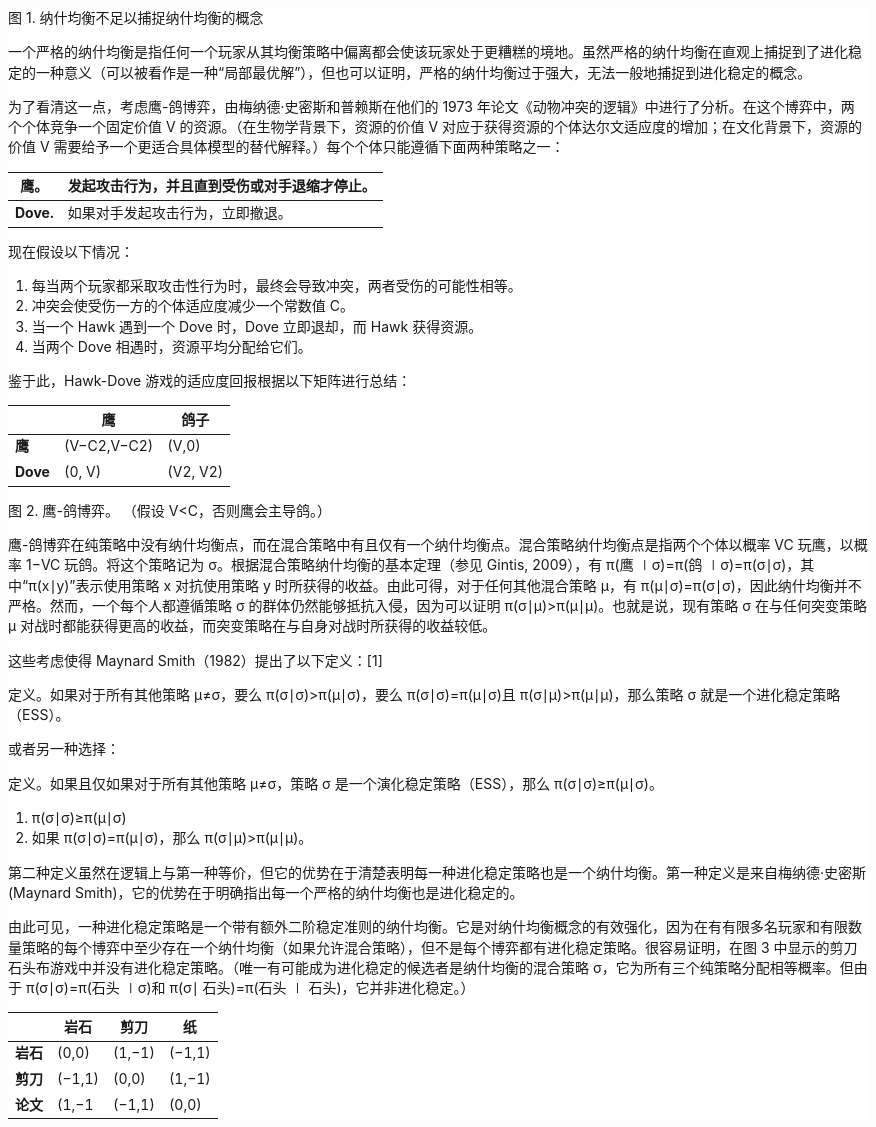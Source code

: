 图 1. 纳什均衡不足以捕捉纳什均衡的概念

一个严格的纳什均衡是指任何一个玩家从其均衡策略中偏离都会使该玩家处于更糟糕的境地。虽然严格的纳什均衡在直观上捕捉到了进化稳定的一种意义（可以被看作是一种“局部最优解”），但也可以证明，严格的纳什均衡过于强大，无法一般地捕捉到进化稳定的概念。

为了看清这一点，考虑鹰-鸽博弈，由梅纳德·史密斯和普赖斯在他们的 1973 年论文《动物冲突的逻辑》中进行了分析。在这个博弈中，两个个体竞争一个固定价值 V 的资源。（在生物学背景下，资源的价值 V 对应于获得资源的个体达尔文适应度的增加；在文化背景下，资源的价值 V 需要给予一个更适合具体模型的替代解释。）每个个体只能遵循下面两种策略之一：

| **鹰。** | 发起攻击行为，并且直到受伤或对手退缩才停止。 |
| ----------- | ---------------------------------------------- |
| **Dove.**          | 如果对手发起攻击行为，立即撤退。             |

现在假设以下情况：

1. 每当两个玩家都采取攻击性行为时，最终会导致冲突，两者受伤的可能性相等。
2. 冲突会使受伤一方的个体适应度减少一个常数值 C。
3. 当一个 Hawk 遇到一个 Dove 时，Dove 立即退却，而 Hawk 获得资源。
4. 当两个 Dove 相遇时，资源平均分配给它们。

鉴于此，Hawk-Dove 游戏的适应度回报根据以下矩阵进行总结：

|         | **鹰**       | **鸽子** |
| --------- | --------------- | ----------- |
| **鹰** | (V−C2,V−C2) | (V,0)     |
| **Dove**        | (0, V)        | (V2, V2)  |

图 2. 鹰-鸽博弈。 （假设 V<C，否则鹰会主导鸽。）

鹰-鸽博弈在纯策略中没有纳什均衡点，而在混合策略中有且仅有一个纳什均衡点。混合策略纳什均衡点是指两个个体以概率 VC 玩鹰，以概率 1−VC 玩鸽。将这个策略记为 σ。根据混合策略纳什均衡的基本定理（参见 Gintis, 2009），有 π(鹰 ∣σ)=π(鸽 ∣σ)=π(σ∣σ)，其中“π(x∣y)”表示使用策略 x 对抗使用策略 y 时所获得的收益。由此可得，对于任何其他混合策略 μ，有 π(μ∣σ)=π(σ∣σ)，因此纳什均衡并不严格。然而，一个每个人都遵循策略 σ 的群体仍然能够抵抗入侵，因为可以证明 π(σ∣μ)>π(μ∣μ)。也就是说，现有策略 σ 在与任何突变策略 μ 对战时都能获得更高的收益，而突变策略在与自身对战时所获得的收益较低。

这些考虑使得 Maynard Smith（1982）提出了以下定义：[1]

定义。如果对于所有其他策略 μ≠σ，要么 π(σ∣σ)>π(μ∣σ)，要么 π(σ∣σ)=π(μ∣σ)且 π(σ∣μ)>π(μ∣μ)，那么策略 σ 就是一个进化稳定策略（ESS）。

 或者另一种选择：

定义。如果且仅如果对于所有其他策略 μ≠σ，策略 σ 是一个演化稳定策略（ESS），那么 π(σ∣σ)≥π(μ∣σ)。

1. π(σ∣σ)≥π(μ∣σ)
2. 如果 π(σ∣σ)=π(μ∣σ)，那么 π(σ∣μ)>π(μ∣μ)。

第二种定义虽然在逻辑上与第一种等价，但它的优势在于清楚表明每一种进化稳定策略也是一个纳什均衡。第一种定义是来自梅纳德·史密斯(Maynard Smith)，它的优势在于明确指出每一个严格的纳什均衡也是进化稳定的。

由此可见，一种进化稳定策略是一个带有额外二阶稳定准则的纳什均衡。它是对纳什均衡概念的有效强化，因为在有有限多名玩家和有限数量策略的每个博弈中至少存在一个纳什均衡（如果允许混合策略），但不是每个博弈都有进化稳定策略。很容易证明，在图 3 中显示的剪刀石头布游戏中并没有进化稳定策略。（唯一有可能成为进化稳定的候选者是纳什均衡的混合策略 σ，它为所有三个纯策略分配相等概率。但由于 π(σ∣σ)=π(石头 ∣σ)和 π(σ∣ 石头)=π(石头 ∣ 石头)，它并非进化稳定。）

|           | **岩石** | **剪刀** | **纸** |
| ----------- | ----------- | ----------- | --------- |
| **岩石** | (0,0)     | (1,−1)   | (−1,1) |
| **剪刀** | (−1,1)   | (0,0)     | (1,−1) |
| **论文** | (1,−1    | (−1,1)   | (0,0)   |
